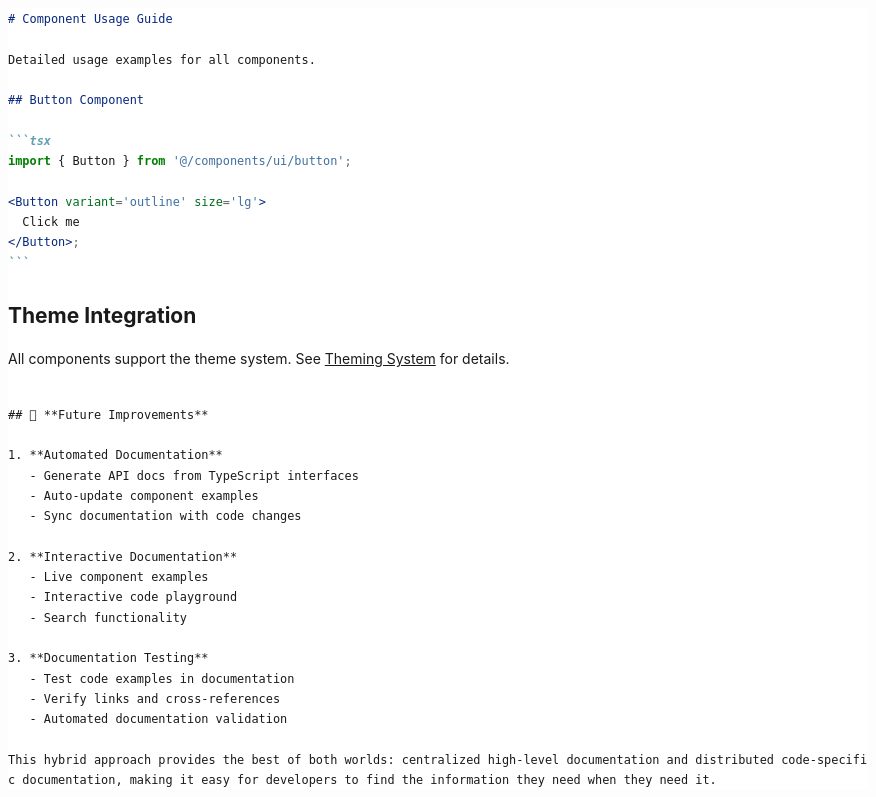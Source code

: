 ````markdown
# Component Usage Guide

Detailed usage examples for all components.

## Button Component

```tsx
import { Button } from '@/components/ui/button';

<Button variant='outline' size='lg'>
  Click me
</Button>;
```
````

## Theme Integration

All components support the theme system.
See [Theming System](../../../docs/features/THEMING.md) for details.

```

## 🚀 **Future Improvements**

1. **Automated Documentation**
   - Generate API docs from TypeScript interfaces
   - Auto-update component examples
   - Sync documentation with code changes

2. **Interactive Documentation**
   - Live component examples
   - Interactive code playground
   - Search functionality

3. **Documentation Testing**
   - Test code examples in documentation
   - Verify links and cross-references
   - Automated documentation validation

This hybrid approach provides the best of both worlds: centralized high-level documentation and distributed code-specific documentation, making it easy for developers to find the information they need when they need it.
```
